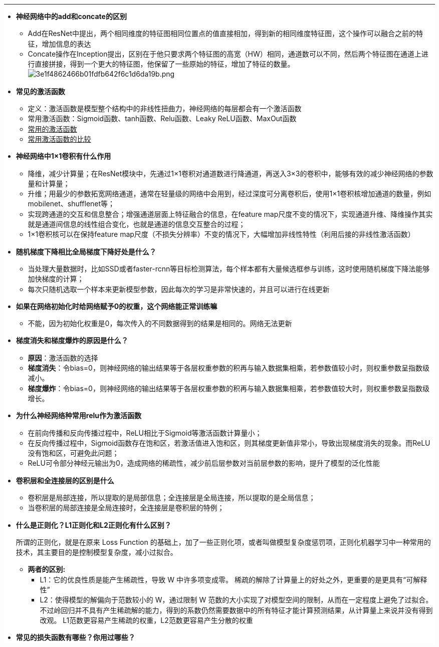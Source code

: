   ****

- **神经网络中的add和concate的区别**

  - Add在ResNet中提出，两个相同维度的特征图相同位置点的值直接相加，得到新的相同维度特征图，这个操作可以融合之前的特征，增加信息的表达
  - Concate操作在Inception提出，区别在于他只要求两个特征图的高宽（HW）相同，通道数可以不同，然后两个特征图在通道上进行直接拼接，得到一个更大的特征图，他保留了一些原始的特征，增加了特征的数量。![3e1f4862466b01fdfb642f6c1d6da19b.png](https://github.com/datawhalechina/daily-interview/raw/master/AI%E7%AE%97%E6%B3%95/CV/images/3e1f4862466b01fdfb642f6c1d6da19b.png)

- **常见的激活函数**

  - 定义：激活函数是模型整个结构中的非线性扭曲力，神经网络的每层都会有一个激活函数
  - 常用激活函数：Sigmoid函数、tanh函数、Relu函数、Leaky ReLU函数、MaxOut函数
  - [常用的激活函数](https://www.cnblogs.com/wj-1314/p/12015278.html)
  - [常用激活函数的比较](https://zhuanlan.zhihu.com/p/32610035)

- **神经网络中1×1卷积有什么作用**

  - 降维，减少计算量；在ResNet模块中，先通过1×1卷积对通道数进行降通道，再送入3×3的卷积中，能够有效的减少神经网络的参数量和计算量；
  - 升维；用最少的参数拓宽网络通道，通常在轻量级的网络中会用到，经过深度可分离卷积后，使用1×1卷积核增加通道的数量，例如mobilenet、shufflenet等；
  - 实现跨通道的交互和信息整合；增强通道层面上特征融合的信息，在feature map尺度不变的情况下，实现通道升维、降维操作其实就是通道间信息的线性组合变化，也就是通道的信息交互整合的过程；
  - 1×1卷积核可以在保持feature map尺度（不损失分辨率）不变的情况下，大幅增加非线性特性（利用后接的非线性激活函数）

- **随机梯度下降相比全局梯度下降好处是什么？**

  - 当处理大量数据时，比如SSD或者faster-rcnn等目标检测算法，每个样本都有大量候选框参与训练，这时使用随机梯度下降法能够加快梯度的计算；
  - 每次只随机选取一个样本来更新模型参数，因此每次的学习是非常快速的，并且可以进行在线更新

- **如果在网络初始化时给网络赋予0的权重，这个网络能正常训练嘛**

  - 不能，因为初始化权重是0，每次传入的不同数据得到的结果是相同的。网络无法更新

- **梯度消失和梯度爆炸的原因是什么？**

  - **原因**：激活函数的选择
  - **梯度消失**：令bias=0，则神经网络的输出结果等于各层权重参数的积再与输入数据集相乘，若参数值较小时，则权重参数呈指数级减小。
  - **梯度爆炸**：令bias=0，则神经网络的输出结果等于各层权重参数的积再与输入数据集相乘，若参数值较大时，则权重参数呈指数级增长。

- **为什么神经网络种常用relu作为激活函数**

  - 在前向传播和反向传播过程中，ReLU相比于Sigmoid等激活函数计算量小；
  - 在反向传播过程中，Sigmoid函数存在饱和区，若激活值进入饱和区，则其梯度更新值非常小，导致出现梯度消失的现象。而ReLU没有饱和区，可避免此问题；
  - ReLU可令部分神经元输出为0，造成网络的稀疏性，减少前后层参数对当前层参数的影响，提升了模型的泛化性能

- **卷积层和全连接层的区别是什么**

  - 卷积层是局部连接，所以提取的是局部信息；全连接层是全局连接，所以提取的是全局信息；
  - 当卷积层的局部连接是全局连接时，全连接层是卷积层的特例；

- **什么是正则化？L1正则化和L2正则化有什么区别？**

  所谓的正则化，就是在原来 Loss Function 的基础上，加了一些正则化项，或者叫做模型复杂度惩罚项，正则化机器学习中一种常用的技术，其主要目的是控制模型复杂度，减小过拟合。

  - **两者的区别:**
    - L1：它的优良性质是能产生稀疏性，导致 W 中许多项变成零。 稀疏的解除了计算量上的好处之外，更重要的是更具有“可解释性”
    - L2：使得模型的解偏向于范数较小的 W，通过限制 W 范数的大小实现了对模型空间的限制，从而在一定程度上避免了过拟合。不过岭回归并不具有产生稀疏解的能力，得到的系数仍然需要数据中的所有特征才能计算预测结果，从计算量上来说并没有得到改观。
      L1范数更容易产生稀疏的权重，L2范数更容易产生分散的权重

- **常见的损失函数有哪些？你用过哪些？**
